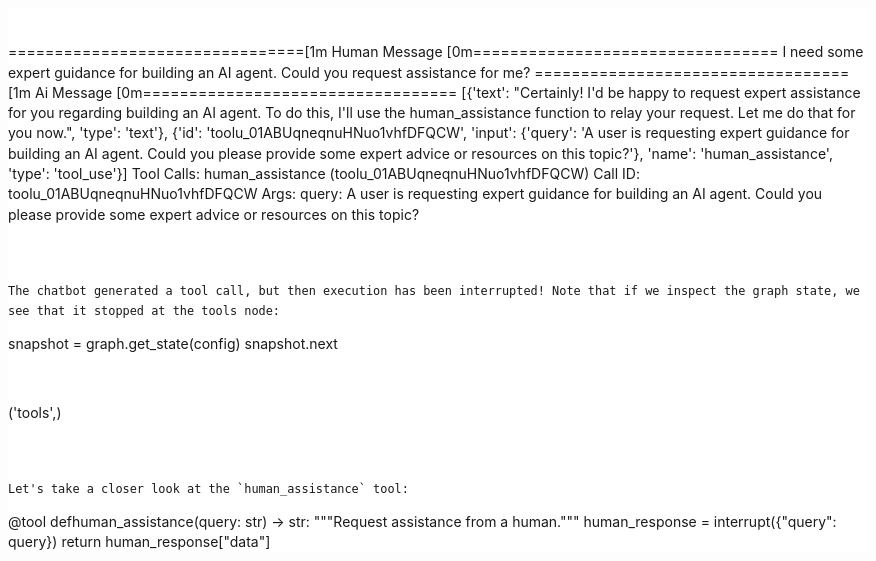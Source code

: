 ```


```
[](https://langchain-ai.github.io/langgraph/tutorials/introduction/#__codelineno-43-1)================================[1m Human Message [0m=================================
[](https://langchain-ai.github.io/langgraph/tutorials/introduction/#__codelineno-43-2)
[](https://langchain-ai.github.io/langgraph/tutorials/introduction/#__codelineno-43-3)I need some expert guidance for building an AI agent. Could you request assistance for me?
[](https://langchain-ai.github.io/langgraph/tutorials/introduction/#__codelineno-43-4)==================================[1m Ai Message [0m==================================
[](https://langchain-ai.github.io/langgraph/tutorials/introduction/#__codelineno-43-5)
[](https://langchain-ai.github.io/langgraph/tutorials/introduction/#__codelineno-43-6)[{'text': "Certainly! I'd be happy to request expert assistance for you regarding building an AI agent. To do this, I'll use the human_assistance function to relay your request. Let me do that for you now.", 'type': 'text'}, {'id': 'toolu_01ABUqneqnuHNuo1vhfDFQCW', 'input': {'query': 'A user is requesting expert guidance for building an AI agent. Could you please provide some expert advice or resources on this topic?'}, 'name': 'human_assistance', 'type': 'tool_use'}]
[](https://langchain-ai.github.io/langgraph/tutorials/introduction/#__codelineno-43-7)Tool Calls:
[](https://langchain-ai.github.io/langgraph/tutorials/introduction/#__codelineno-43-8) human_assistance (toolu_01ABUqneqnuHNuo1vhfDFQCW)
[](https://langchain-ai.github.io/langgraph/tutorials/introduction/#__codelineno-43-9) Call ID: toolu_01ABUqneqnuHNuo1vhfDFQCW
[](https://langchain-ai.github.io/langgraph/tutorials/introduction/#__codelineno-43-10) Args:
[](https://langchain-ai.github.io/langgraph/tutorials/introduction/#__codelineno-43-11)  query: A user is requesting expert guidance for building an AI agent. Could you please provide some expert advice or resources on this topic?

```


The chatbot generated a tool call, but then execution has been interrupted! Note that if we inspect the graph state, we see that it stopped at the tools node: 

```
[](https://langchain-ai.github.io/langgraph/tutorials/introduction/#__codelineno-44-1)snapshot = graph.get_state(config)
[](https://langchain-ai.github.io/langgraph/tutorials/introduction/#__codelineno-44-2)snapshot.next

```


```
[](https://langchain-ai.github.io/langgraph/tutorials/introduction/#__codelineno-45-1)('tools',)

```


Let's take a closer look at the `human_assistance` tool:

```
[](https://langchain-ai.github.io/langgraph/tutorials/introduction/#__codelineno-46-1)@tool
[](https://langchain-ai.github.io/langgraph/tutorials/introduction/#__codelineno-46-2)defhuman_assistance(query: str) -> str:
[](https://langchain-ai.github.io/langgraph/tutorials/introduction/#__codelineno-46-3)"""Request assistance from a human."""
[](https://langchain-ai.github.io/langgraph/tutorials/introduction/#__codelineno-46-4)  human_response = interrupt({"query": query})
[](https://langchain-ai.github.io/langgraph/tutorials/introduction/#__codelineno-46-5)  return human_response["data"]
